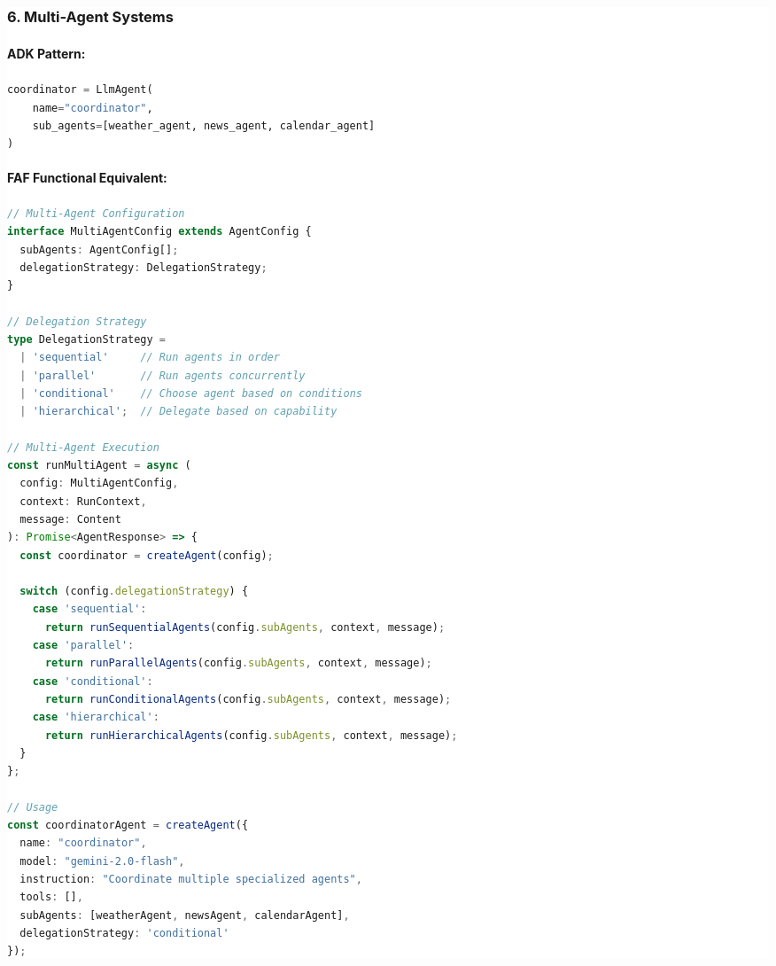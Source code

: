 ### 6. Multi-Agent Systems

#### ADK Pattern:
```python
coordinator = LlmAgent(
    name="coordinator",
    sub_agents=[weather_agent, news_agent, calendar_agent]
)
```

#### FAF Functional Equivalent:
```typescript
// Multi-Agent Configuration
interface MultiAgentConfig extends AgentConfig {
  subAgents: AgentConfig[];
  delegationStrategy: DelegationStrategy;
}

// Delegation Strategy
type DelegationStrategy = 
  | 'sequential'     // Run agents in order
  | 'parallel'       // Run agents concurrently
  | 'conditional'    // Choose agent based on conditions
  | 'hierarchical';  // Delegate based on capability

// Multi-Agent Execution
const runMultiAgent = async (
  config: MultiAgentConfig,
  context: RunContext,
  message: Content
): Promise<AgentResponse> => {
  const coordinator = createAgent(config);
  
  switch (config.delegationStrategy) {
    case 'sequential':
      return runSequentialAgents(config.subAgents, context, message);
    case 'parallel':
      return runParallelAgents(config.subAgents, context, message);
    case 'conditional':
      return runConditionalAgents(config.subAgents, context, message);
    case 'hierarchical':
      return runHierarchicalAgents(config.subAgents, context, message);
  }
};

// Usage
const coordinatorAgent = createAgent({
  name: "coordinator",
  model: "gemini-2.0-flash",
  instruction: "Coordinate multiple specialized agents",
  tools: [],
  subAgents: [weatherAgent, newsAgent, calendarAgent],
  delegationStrategy: 'conditional'
});
```
